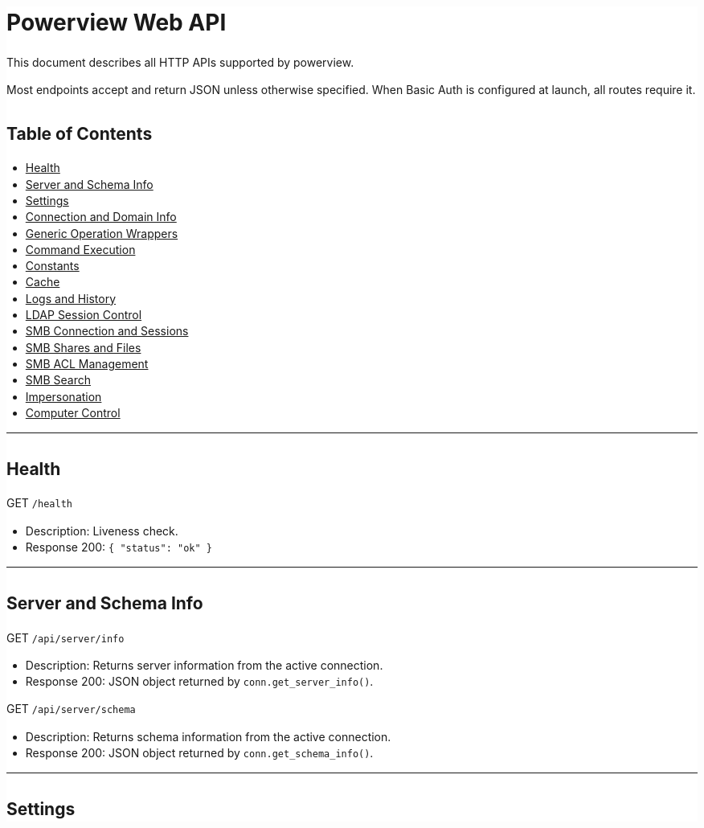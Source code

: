 # Powerview Web API

This document describes all HTTP APIs supported by powerview.

Most endpoints accept and return JSON unless otherwise specified. When Basic Auth is configured at launch, all routes require it.

## Table of Contents

- [Health](#health)
- [Server and Schema Info](#server-and-schema-info)
- [Settings](#settings)
- [Connection and Domain Info](#connection-and-domain-info)
- [Generic Operation Wrappers](#generic-operation-wrappers)
- [Command Execution](#command-execution)
- [Constants](#constants)
- [Cache](#cache)
- [Logs and History](#logs-and-history)
- [LDAP Session Control](#ldap-session-control)
- [SMB Connection and Sessions](#smb-connection-and-sessions)
- [SMB Shares and Files](#smb-shares-and-files)
- [SMB ACL Management](#smb-acl-management)
- [SMB Search](#smb-search)
- [Impersonation](#impersonation)
- [Computer Control](#computer-control)

---

## Health

GET `/health`

- Description: Liveness check.
- Response 200: `{ "status": "ok" }`

---

## Server and Schema Info

GET `/api/server/info`

- Description: Returns server information from the active connection.
- Response 200: JSON object returned by `conn.get_server_info()`.

GET `/api/server/schema`

- Description: Returns schema information from the active connection.
- Response 200: JSON object returned by `conn.get_schema_info()`.

---

## Settings
